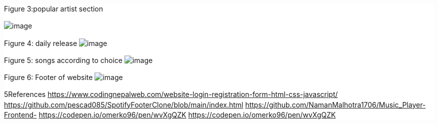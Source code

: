 
Figure 3:popular artist section

<img width="473" alt="image" src="https://github.com/binda06code/TRIPHONEY-Spotify-clone-2023/assets/108895261/86a22ede-e15e-44c4-b209-b6f415d77f75">

Figure 4: daily release
<img width="453" alt="image" src="https://github.com/binda06code/TRIPHONEY-Spotify-clone-2023/assets/108895261/c6c3013d-2707-4cc7-8cae-b084f48e78ea">


Figure 5: songs according to choice
<img width="492" alt="image" src="https://github.com/binda06code/TRIPHONEY-Spotify-clone-2023/assets/108895261/723fa05d-1848-482f-acab-a04f94f6c9d1">


Figure 6: Footer of website
<img width="492" alt="image" src="https://github.com/binda06code/TRIPHONEY-Spotify-clone-2023/assets/108895261/11324837-24b6-4f50-af89-f08b5e991256">

5References
https://www.codingnepalweb.com/website-login-registration-form-html-css-javascript/
https://github.com/pescad085/SpotifyFooterClone/blob/main/index.html
https://github.com/NamanMalhotra1706/Music_Player-Frontend-
https://codepen.io/omerko96/pen/wvXgQZK
https://codepen.io/omerko96/pen/wvXgQZK

